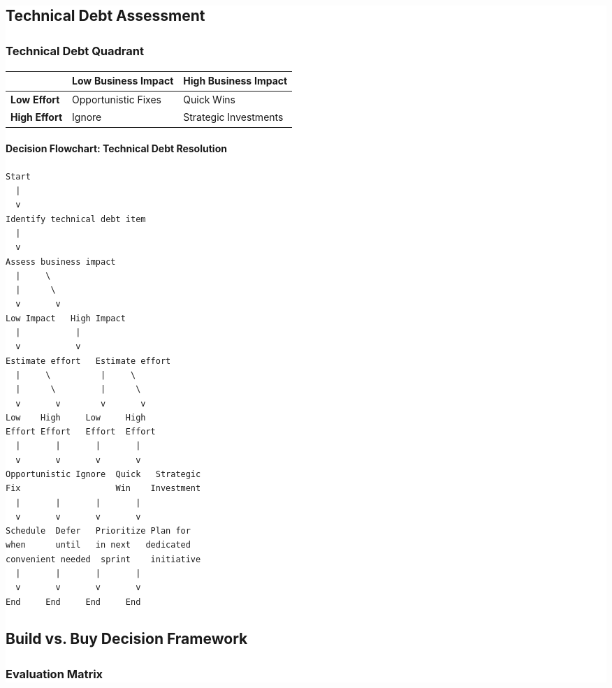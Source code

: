 ## Technical Debt Assessment

### Technical Debt Quadrant

| | Low Business Impact | High Business Impact |
|---|---|---|
| **Low Effort** | Opportunistic Fixes | Quick Wins |
| **High Effort** | Ignore | Strategic Investments |

#### Decision Flowchart: Technical Debt Resolution

```
Start
  |
  v
Identify technical debt item
  |
  v
Assess business impact
  |     \
  |      \
  v       v
Low Impact   High Impact
  |           |
  v           v
Estimate effort   Estimate effort
  |     \          |     \
  |      \         |      \
  v       v        v       v
Low    High     Low     High
Effort Effort   Effort  Effort
  |       |       |       |
  v       v       v       v
Opportunistic Ignore  Quick   Strategic
Fix                   Win    Investment
  |       |       |       |
  v       v       v       v
Schedule  Defer   Prioritize Plan for
when      until   in next   dedicated
convenient needed  sprint    initiative
  |       |       |       |
  v       v       v       v
End     End     End     End
```

## Build vs. Buy Decision Framework

### Evaluation Matrix
